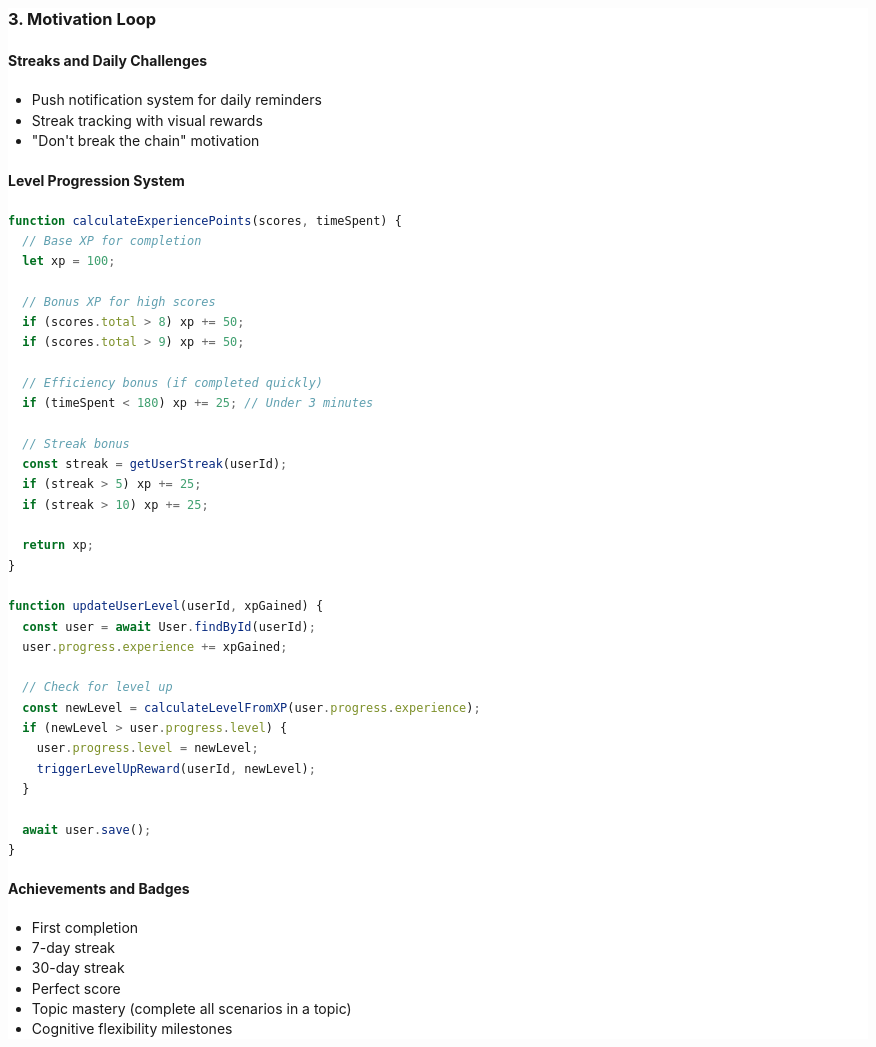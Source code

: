 ### 3. Motivation Loop

#### Streaks and Daily Challenges
- Push notification system for daily reminders
- Streak tracking with visual rewards
- "Don't break the chain" motivation

#### Level Progression System
```javascript
function calculateExperiencePoints(scores, timeSpent) {
  // Base XP for completion
  let xp = 100;
  
  // Bonus XP for high scores
  if (scores.total > 8) xp += 50;
  if (scores.total > 9) xp += 50;
  
  // Efficiency bonus (if completed quickly)
  if (timeSpent < 180) xp += 25; // Under 3 minutes
  
  // Streak bonus
  const streak = getUserStreak(userId);
  if (streak > 5) xp += 25;
  if (streak > 10) xp += 25;
  
  return xp;
}

function updateUserLevel(userId, xpGained) {
  const user = await User.findById(userId);
  user.progress.experience += xpGained;
  
  // Check for level up
  const newLevel = calculateLevelFromXP(user.progress.experience);
  if (newLevel > user.progress.level) {
    user.progress.level = newLevel;
    triggerLevelUpReward(userId, newLevel);
  }
  
  await user.save();
}
```

#### Achievements and Badges
- First completion
- 7-day streak
- 30-day streak
- Perfect score
- Topic mastery (complete all scenarios in a topic)
- Cognitive flexibility milestones
